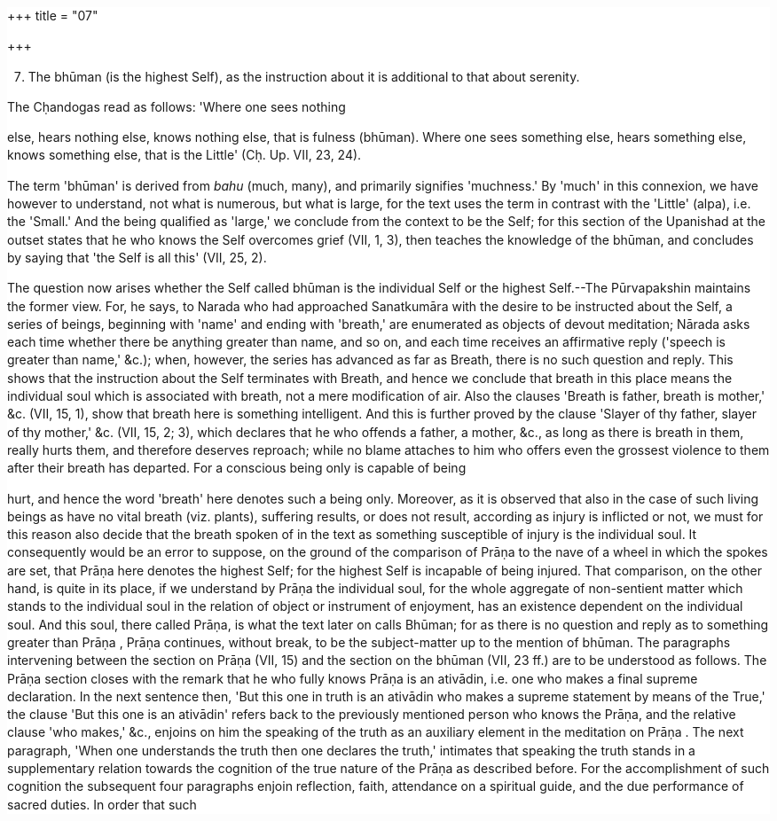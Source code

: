 +++
title = "07"

+++


7. The bhūman (is the highest Self), as the instruction about it is additional to that about serenity.

The Cḥandogas read as follows: 'Where one sees nothing

else, hears nothing else, knows nothing else, that is fulness (bhūman). Where one sees something else, hears something else, knows something else, that is the Little' (Cḥ. Up. VII, 23, 24).

The term 'bhūman' is derived from _bahu_ (much, many), and primarily signifies 'muchness.' By 'much' in this connexion, we have however to understand, not what is numerous, but what is large, for the text uses the term in contrast with the 'Little' (alpa), i.e. the 'Small.' And the being qualified as 'large,' we conclude from the context to be the Self; for this section of the Upanishad at the outset states that he who knows the Self overcomes grief (VII, 1, 3), then teaches the knowledge of the bhūman, and concludes by saying that 'the Self is all this' (VII, 25, 2).

The question now arises whether the Self called bhūman is the individual Self or the highest Self.--The Pūrvapakshin maintains the former view. For, he says, to Narada who had approached Sanatkumāra with the desire to be instructed about the Self, a series of beings, beginning with 'name' and ending with 'breath,' are enumerated as objects of devout meditation; Nārada asks each time whether there be anything greater than name, and so on, and each time receives an affirmative reply ('speech is greater than name,' &c.); when, however, the series has advanced as far as Breath, there is no such question and reply. This shows that the instruction about the Self terminates with Breath, and hence we conclude that breath in this place means the individual soul which is associated with breath, not a mere modification of air. Also the clauses 'Breath is father, breath is mother,' &c. (VII, 15, 1), show that breath here is something intelligent. And this is further proved by the clause 'Slayer of thy father, slayer of thy mother,' &c. (VII, 15, 2; 3), which declares that he who offends a father, a mother, &c., as long as there is breath in them, really hurts them, and therefore deserves reproach; while no blame attaches to him who offers even the grossest violence to them after their breath has departed. For a conscious being only is capable of being

hurt, and hence the word 'breath' here denotes such a being only. Moreover, as it is observed that also in the case of such living beings as have no vital breath (viz. plants), suffering results, or does not result, according as injury is inflicted or not, we must for this reason also decide that the breath spoken of in the text as something susceptible of injury is the individual soul. It consequently would be an error to suppose, on the ground of the comparison of Prāṇa to the nave of a wheel in which the spokes are set, that Prāṇa here denotes the highest Self; for the highest Self is incapable of being injured. That comparison, on the other hand, is quite in its place, if we understand by Prāṇa the individual soul, for the whole aggregate of non-sentient matter which stands to the individual soul in the relation of object or instrument of enjoyment, has an existence dependent on the individual soul. And this soul, there called Prāṇa, is what the text later on calls Bhūman; for as there is no question and reply as to something greater than Prāṇa , Prāṇa continues, without break, to be the subject-matter up to the mention of bhūman. The paragraphs intervening between the section on Prāṇa (VII, 15) and the section on the bhūman (VII, 23 ff.) are to be understood as follows. The Prāṇa section closes with the remark that he who fully knows Prāṇa is an ativādin, i.e. one who makes a final supreme declaration. In the next sentence then, 'But this one in truth is an ativādin who makes a supreme statement by means of the True,' the clause 'But this one is an ativādin' refers back to the previously mentioned person who knows the Prāṇa, and the relative clause 'who makes,' &c., enjoins on him the speaking of the truth as an auxiliary element in the meditation on Prāṇa . The next paragraph, 'When one understands the truth then one declares the truth,' intimates that speaking the truth stands in a supplementary relation towards the cognition of the true nature of the Prāṇa as described before. For the accomplishment of such cognition the subsequent four paragraphs enjoin reflection, faith, attendance on a spiritual guide, and the due performance of sacred duties. In order that such
